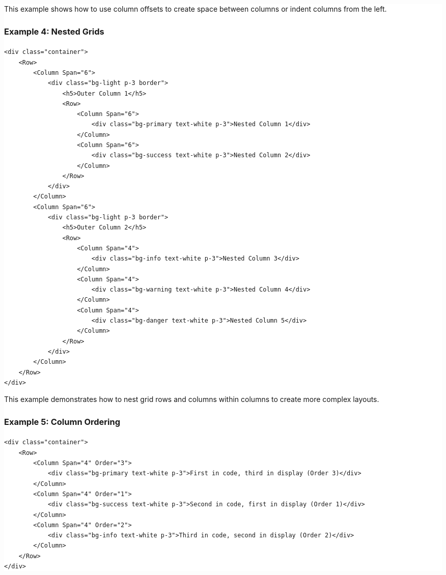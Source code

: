 This example shows how to use column offsets to create space between columns or indent columns from the left.

### Example 4: Nested Grids

```razor
<div class="container">
    <Row>
        <Column Span="6">
            <div class="bg-light p-3 border">
                <h5>Outer Column 1</h5>
                <Row>
                    <Column Span="6">
                        <div class="bg-primary text-white p-3">Nested Column 1</div>
                    </Column>
                    <Column Span="6">
                        <div class="bg-success text-white p-3">Nested Column 2</div>
                    </Column>
                </Row>
            </div>
        </Column>
        <Column Span="6">
            <div class="bg-light p-3 border">
                <h5>Outer Column 2</h5>
                <Row>
                    <Column Span="4">
                        <div class="bg-info text-white p-3">Nested Column 3</div>
                    </Column>
                    <Column Span="4">
                        <div class="bg-warning text-white p-3">Nested Column 4</div>
                    </Column>
                    <Column Span="4">
                        <div class="bg-danger text-white p-3">Nested Column 5</div>
                    </Column>
                </Row>
            </div>
        </Column>
    </Row>
</div>
```

This example demonstrates how to nest grid rows and columns within columns to create more complex layouts.

### Example 5: Column Ordering

```razor
<div class="container">
    <Row>
        <Column Span="4" Order="3">
            <div class="bg-primary text-white p-3">First in code, third in display (Order 3)</div>
        </Column>
        <Column Span="4" Order="1">
            <div class="bg-success text-white p-3">Second in code, first in display (Order 1)</div>
        </Column>
        <Column Span="4" Order="2">
            <div class="bg-info text-white p-3">Third in code, second in display (Order 2)</div>
        </Column>
    </Row>
</div>
```
